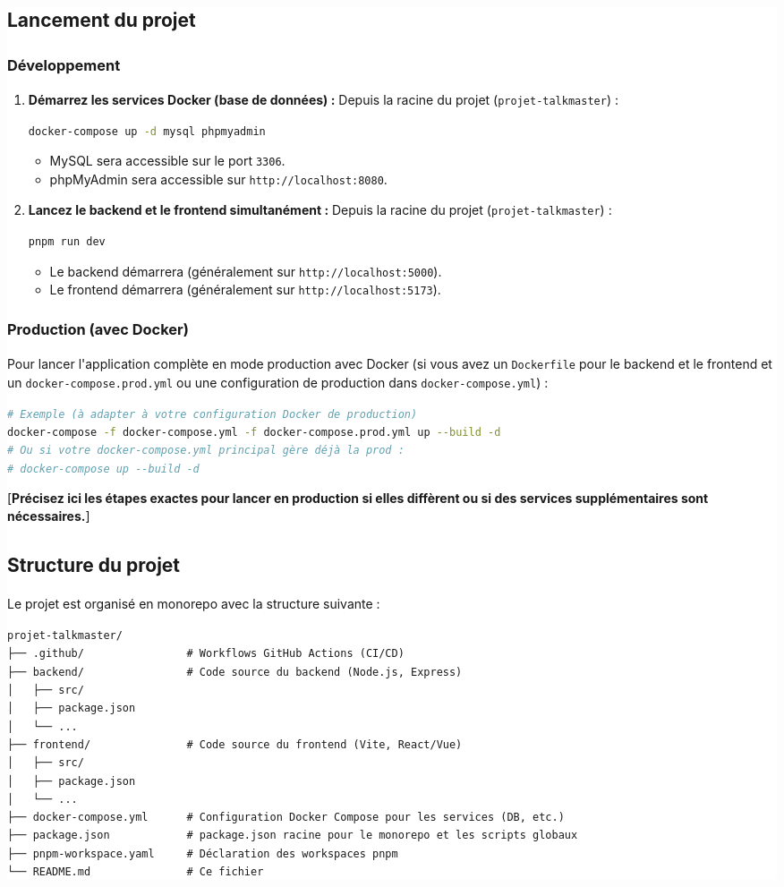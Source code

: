 ## Lancement du projet

### Développement

1.  **Démarrez les services Docker (base de données) :**
    Depuis la racine du projet (`projet-talkmaster`) :
    ```bash
    docker-compose up -d mysql phpmyadmin
    ```
    *   MySQL sera accessible sur le port `3306`.
    *   phpMyAdmin sera accessible sur `http://localhost:8080`.

2.  **Lancez le backend et le frontend simultanément :**
    Depuis la racine du projet (`projet-talkmaster`) :
    ```bash
    pnpm run dev
    ```
    *   Le backend démarrera (généralement sur `http://localhost:5000`).
    *   Le frontend démarrera (généralement sur `http://localhost:5173`).

### Production (avec Docker)

Pour lancer l'application complète en mode production avec Docker (si vous avez un `Dockerfile` pour le backend et le frontend et un `docker-compose.prod.yml` ou une configuration de production dans `docker-compose.yml`) :

```bash
# Exemple (à adapter à votre configuration Docker de production)
docker-compose -f docker-compose.yml -f docker-compose.prod.yml up --build -d
# Ou si votre docker-compose.yml principal gère déjà la prod :
# docker-compose up --build -d
```
[**Précisez ici les étapes exactes pour lancer en production si elles diffèrent ou si des services supplémentaires sont nécessaires.**]

## Structure du projet

Le projet est organisé en monorepo avec la structure suivante :

```
projet-talkmaster/
├── .github/                # Workflows GitHub Actions (CI/CD)
├── backend/                # Code source du backend (Node.js, Express)
│   ├── src/
│   ├── package.json
│   └── ...
├── frontend/               # Code source du frontend (Vite, React/Vue)
│   ├── src/
│   ├── package.json
│   └── ...
├── docker-compose.yml      # Configuration Docker Compose pour les services (DB, etc.)
├── package.json            # package.json racine pour le monorepo et les scripts globaux
├── pnpm-workspace.yaml     # Déclaration des workspaces pnpm
└── README.md               # Ce fichier
```
